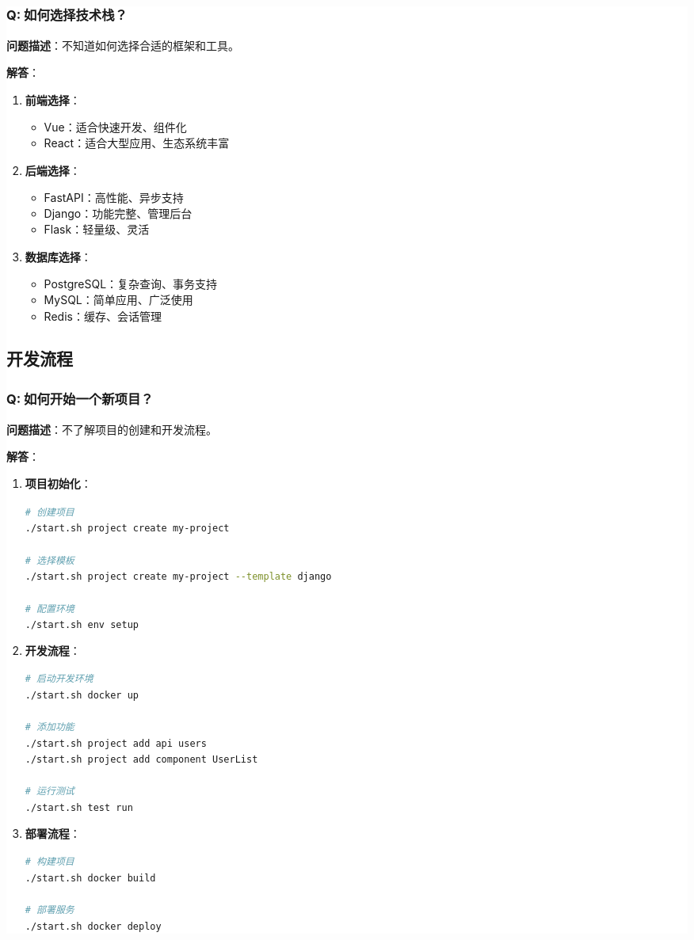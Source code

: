 ### Q: 如何选择技术栈？
**问题描述**：不知道如何选择合适的框架和工具。

**解答**：
1. **前端选择**：
   - Vue：适合快速开发、组件化
   - React：适合大型应用、生态系统丰富

2. **后端选择**：
   - FastAPI：高性能、异步支持
   - Django：功能完整、管理后台
   - Flask：轻量级、灵活

3. **数据库选择**：
   - PostgreSQL：复杂查询、事务支持
   - MySQL：简单应用、广泛使用
   - Redis：缓存、会话管理

## 开发流程

### Q: 如何开始一个新项目？
**问题描述**：不了解项目的创建和开发流程。

**解答**：
1. **项目初始化**：
   ```bash
   # 创建项目
   ./start.sh project create my-project
   
   # 选择模板
   ./start.sh project create my-project --template django
   
   # 配置环境
   ./start.sh env setup
   ```

2. **开发流程**：
   ```bash
   # 启动开发环境
   ./start.sh docker up
   
   # 添加功能
   ./start.sh project add api users
   ./start.sh project add component UserList
   
   # 运行测试
   ./start.sh test run
   ```

3. **部署流程**：
   ```bash
   # 构建项目
   ./start.sh docker build
   
   # 部署服务
   ./start.sh docker deploy
   ```
